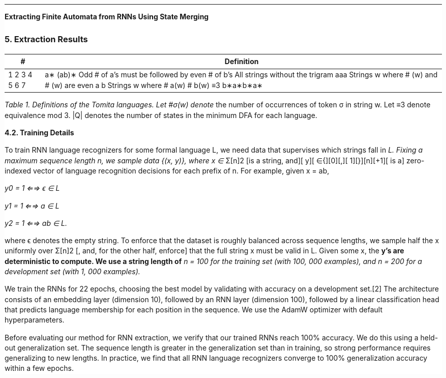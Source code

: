 
-----

**Extracting Finite Automata from RNNs Using State Merging**

### 5. Extraction Results

|#|Definition|
|---|---|
|1 2 3 4 5 6 7|a∗ (ab)∗ Odd # of a’s must be followed by even # of b’s All strings without the trigram aaa Strings w where # (w) and # (w) are even a b Strings w where # a(w) # b(w) ≡3 b∗a∗b∗a∗|


_Table 1. Definitions of the Tomita languages. Let #σ(w) denote_
the number of occurrences of token σ in string w. Let ≡3 denote equivalence mod 3. |Q| denotes the number of states in the
minimum DFA for each language.

**4.2. Training Details**

To train RNN language recognizers for some formal language L, we need data that supervises which strings fall in
_L. Fixing a maximum sequence length n, we sample data_
_{(x, y)}, where x ∈_ Σ[n]2 [is a string, and][ y][ ∈{][0][,][ 1][}][n][+1][ is a]
zero-indexed vector of language recognition decisions for
each prefix of n. For example, given x = ab,

_y0 = 1 ⇐⇒_ _ϵ ∈_ _L_

_y1 = 1 ⇐⇒_ _a ∈_ _L_

_y2 = 1 ⇐⇒_ _ab ∈_ _L._

where ϵ denotes the empty string. To enforce that the dataset
is roughly balanced across sequence lengths, we sample half
the x uniformly over Σ[n]2 [, and, for the other half, enforce]
that the full string x must be valid in L. Given some x, the
**y’s are deterministic to compute. We use a string length of**
_n = 100 for the training set (with 100, 000 examples), and_
_n = 200 for a development set (with 1, 000 examples)._

We train the RNNs for 22 epochs, choosing the best model
by validating with accuracy on a development set.[2] The
architecture consists of an embedding layer (dimension 10),
followed by an RNN layer (dimension 100), followed by a
linear classification head that predicts language membership
for each position in the sequence. We use the AdamW
optimizer with default hyperparameters.

Before evaluating our method for RNN extraction, we verify
that our trained RNNs reach 100% accuracy. We do this
using a held-out generalization set. The sequence length is
greater in the generalization set than in training, so strong
performance requires generalizing to new lengths. In practice, we find that all RNN language recognizers converge to
100% generalization accuracy within a few epochs.
